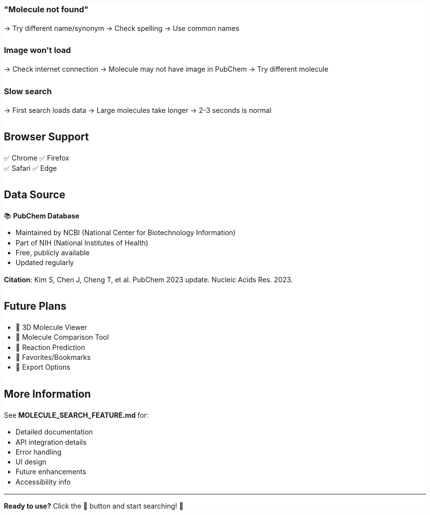 ### "Molecule not found"
→ Try different name/synonym
→ Check spelling
→ Use common names

### Image won't load
→ Check internet connection
→ Molecule may not have image in PubChem
→ Try different molecule

### Slow search
→ First search loads data
→ Large molecules take longer
→ 2-3 seconds is normal

## Browser Support

✅ Chrome
✅ Firefox  
✅ Safari
✅ Edge

## Data Source

📚 **PubChem Database**
- Maintained by NCBI (National Center for Biotechnology Information)
- Part of NIH (National Institutes of Health)
- Free, publicly available
- Updated regularly

**Citation**: 
Kim S, Chen J, Cheng T, et al. PubChem 2023 update. Nucleic Acids Res. 2023.

## Future Plans

- 🎯 3D Molecule Viewer
- 🎯 Molecule Comparison Tool
- 🎯 Reaction Prediction
- 🎯 Favorites/Bookmarks
- 🎯 Export Options

## More Information

See **MOLECULE_SEARCH_FEATURE.md** for:
- Detailed documentation
- API integration details
- Error handling
- UI design
- Future enhancements
- Accessibility info

---

**Ready to use?** Click the 🧬 button and start searching! 🚀
